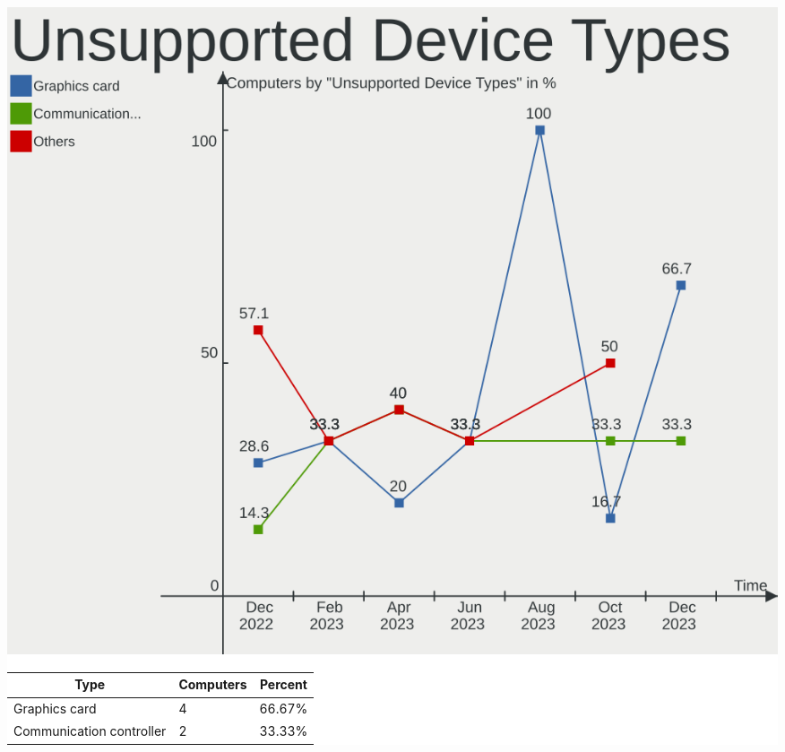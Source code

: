 ![Unsupported Device Types](./images/line_chart/device_unsupported_type.svg)

| Type                     | Computers | Percent |
|--------------------------|-----------|---------|
| Graphics card            | 4         | 66.67%  |
| Communication controller | 2         | 33.33%  |

